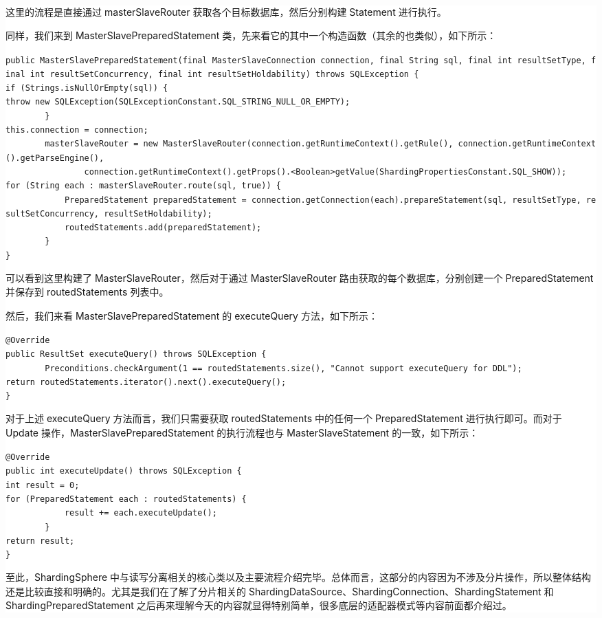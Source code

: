 这里的流程是直接通过 masterSlaveRouter 获取各个目标数据库，然后分别构建 Statement 进行执行。

同样，我们来到 MasterSlavePreparedStatement 类，先来看它的其中一个构造函数（其余的也类似），如下所示：

```
public MasterSlavePreparedStatement(final MasterSlaveConnection connection, final String sql, final int resultSetType, final int resultSetConcurrency, final int resultSetHoldability) throws SQLException {
if (Strings.isNullOrEmpty(sql)) {
throw new SQLException(SQLExceptionConstant.SQL_STRING_NULL_OR_EMPTY);
        }
this.connection = connection;
        masterSlaveRouter = new MasterSlaveRouter(connection.getRuntimeContext().getRule(), connection.getRuntimeContext().getParseEngine(), 
                connection.getRuntimeContext().getProps().<Boolean>getValue(ShardingPropertiesConstant.SQL_SHOW));
for (String each : masterSlaveRouter.route(sql, true)) {
            PreparedStatement preparedStatement = connection.getConnection(each).prepareStatement(sql, resultSetType, resultSetConcurrency, resultSetHoldability);
            routedStatements.add(preparedStatement);
        }
}
```

可以看到这里构建了 MasterSlaveRouter，然后对于通过 MasterSlaveRouter 路由获取的每个数据库，分别创建一个 PreparedStatement 并保存到 routedStatements 列表中。

然后，我们来看 MasterSlavePreparedStatement 的 executeQuery 方法，如下所示：

```
@Override
public ResultSet executeQuery() throws SQLException {
        Preconditions.checkArgument(1 == routedStatements.size(), "Cannot support executeQuery for DDL");
return routedStatements.iterator().next().executeQuery();
}
```

对于上述 executeQuery 方法而言，我们只需要获取 routedStatements 中的任何一个 PreparedStatement 进行执行即可。而对于 Update 操作，MasterSlavePreparedStatement 的执行流程也与 MasterSlaveStatement 的一致，如下所示：

```
@Override
public int executeUpdate() throws SQLException {
int result = 0;
for (PreparedStatement each : routedStatements) {
            result += each.executeUpdate();
        }
return result;
}
```

至此，ShardingSphere 中与读写分离相关的核心类以及主要流程介绍完毕。总体而言，这部分的内容因为不涉及分片操作，所以整体结构还是比较直接和明确的。尤其是我们在了解了分片相关的 ShardingDataSource、ShardingConnection、ShardingStatement 和 ShardingPreparedStatement 之后再来理解今天的内容就显得特别简单，很多底层的适配器模式等内容前面都介绍过。
